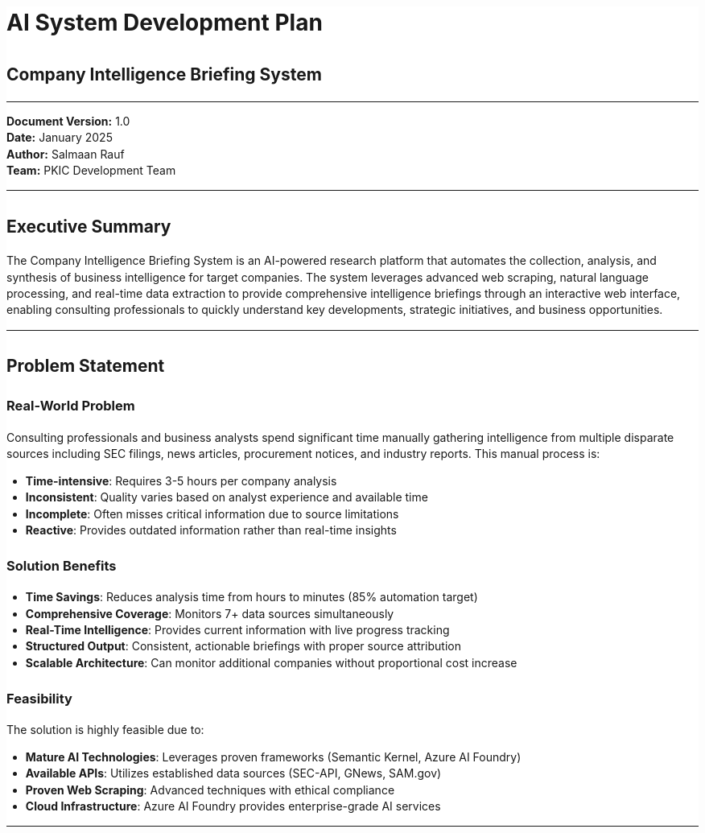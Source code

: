 # AI System Development Plan
## Company Intelligence Briefing System

---

**Document Version:** 1.0  
**Date:** January 2025  
**Author:** Salmaan Rauf  
**Team:** PKIC Development Team  

---

## Executive Summary

The Company Intelligence Briefing System is an AI-powered research platform that automates the collection, analysis, and synthesis of business intelligence for target companies. The system leverages advanced web scraping, natural language processing, and real-time data extraction to provide comprehensive intelligence briefings through an interactive web interface, enabling consulting professionals to quickly understand key developments, strategic initiatives, and business opportunities.

---

## Problem Statement

### Real-World Problem
Consulting professionals and business analysts spend significant time manually gathering intelligence from multiple disparate sources including SEC filings, news articles, procurement notices, and industry reports. This manual process is:
- **Time-intensive**: Requires 3-5 hours per company analysis
- **Inconsistent**: Quality varies based on analyst experience and available time
- **Incomplete**: Often misses critical information due to source limitations
- **Reactive**: Provides outdated information rather than real-time insights

### Solution Benefits
- **Time Savings**: Reduces analysis time from hours to minutes (85% automation target)
- **Comprehensive Coverage**: Monitors 7+ data sources simultaneously
- **Real-Time Intelligence**: Provides current information with live progress tracking
- **Structured Output**: Consistent, actionable briefings with proper source attribution
- **Scalable Architecture**: Can monitor additional companies without proportional cost increase

### Feasibility
The solution is highly feasible due to:
- **Mature AI Technologies**: Leverages proven frameworks (Semantic Kernel, Azure AI Foundry)
- **Available APIs**: Utilizes established data sources (SEC-API, GNews, SAM.gov)
- **Proven Web Scraping**: Advanced techniques with ethical compliance
- **Cloud Infrastructure**: Azure AI Foundry provides enterprise-grade AI services

---
